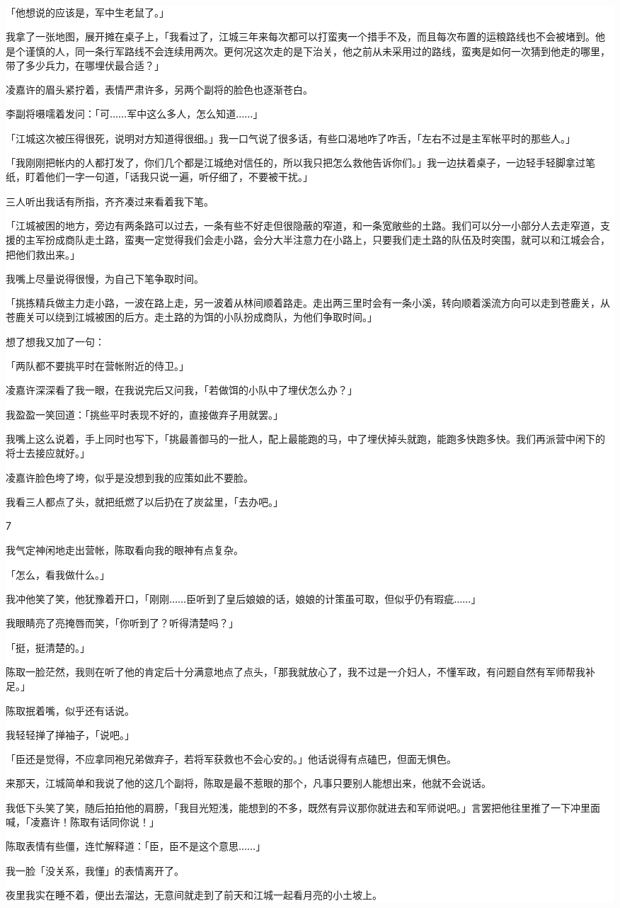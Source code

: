 「他想说的应该是，军中生老鼠了。」

我拿了一张地图，展开摊在桌子上，「我看过了，江城三年来每次都可以打蛮夷一个措手不及，而且每次布置的运粮路线也不会被堵到。他是个谨慎的人，同一条行军路线不会连续用两次。更何况这次走的是下治关，他之前从未采用过的路线，蛮夷是如何一次猜到他走的哪里，带了多少兵力，在哪埋伏最合适？」

凌嘉许的眉头紧拧着，表情严肃许多，另两个副将的脸色也逐渐苍白。

李副将嗫嚅着发问：「可……军中这么多人，怎么知道……」

「江城这次被压得很死，说明对方知道得很细。」我一口气说了很多话，有些口渴地咋了咋舌，「左右不过是主军帐平时的那些人。」

「我刚刚把帐内的人都打发了，你们几个都是江城绝对信任的，所以我只把怎么救他告诉你们。」我一边扶着桌子，一边轻手轻脚拿过笔纸，盯着他们一字一句道，「话我只说一遍，听仔细了，不要被干扰。」

三人听出我话有所指，齐齐凑过来看着我下笔。

「江城被困的地方，旁边有两条路可以过去，一条有些不好走但很隐蔽的窄道，和一条宽敞些的土路。我们可以分一小部分人去走窄道，支援的主军扮成商队走土路，蛮夷一定觉得我们会走小路，会分大半注意力在小路上，只要我们走土路的队伍及时突围，就可以和江城会合，把他们救出来。」

我嘴上尽量说得很慢，为自己下笔争取时间。

「挑拣精兵做主力走小路，一波在路上走，另一波着从林间顺着路走。走出两三里时会有一条小溪，转向顺着溪流方向可以走到苍鹿关，从苍鹿关可以绕到江城被困的后方。走土路的为饵的小队扮成商队，为他们争取时间。」

想了想我又加了一句：

「两队都不要挑平时在营帐附近的侍卫。」

凌嘉许深深看了我一眼，在我说完后又问我，「若做饵的小队中了埋伏怎么办？」

我盈盈一笑回道：「挑些平时表现不好的，直接做弃子用就罢。」

我嘴上这么说着，手上同时也写下，「挑最善御马的一批人，配上最能跑的马，中了埋伏掉头就跑，能跑多快跑多快。我们再派营中闲下的将士去接应就好。」

凌嘉许脸色垮了垮，似乎是没想到我的应策如此不要脸。

我看三人都点了头，就把纸燃了以后扔在了炭盆里，「去办吧。」

7

我气定神闲地走出营帐，陈取看向我的眼神有点复杂。

「怎么，看我做什么。」

我冲他笑了笑，他犹豫着开口，「刚刚……臣听到了皇后娘娘的话，娘娘的计策虽可取，但似乎仍有瑕疵……」

我眼睛亮了亮掩唇而笑，「你听到了？听得清楚吗？」

「挺，挺清楚的。」

陈取一脸茫然，我则在听了他的肯定后十分满意地点了点头，「那我就放心了，我不过是一介妇人，不懂军政，有问题自然有军师帮我补足。」

陈取抿着嘴，似乎还有话说。

我轻轻掸了掸袖子，「说吧。」

「臣还是觉得，不应拿同袍兄弟做弃子，若将军获救也不会心安的。」他话说得有点磕巴，但面无惧色。

来那天，江城简单和我说了他的这几个副将，陈取是最不惹眼的那个，凡事只要别人能想出来，他就不会说话。

我低下头笑了笑，随后拍拍他的肩膀，「我目光短浅，能想到的不多，既然有异议那你就进去和军师说吧。」言罢把他往里推了一下冲里面喊，「凌嘉许！陈取有话同你说！」

陈取表情有些僵，连忙解释道：「臣，臣不是这个意思……」

我一脸「没关系，我懂」的表情离开了。

夜里我实在睡不着，便出去溜达，无意间就走到了前天和江城一起看月亮的小土坡上。

